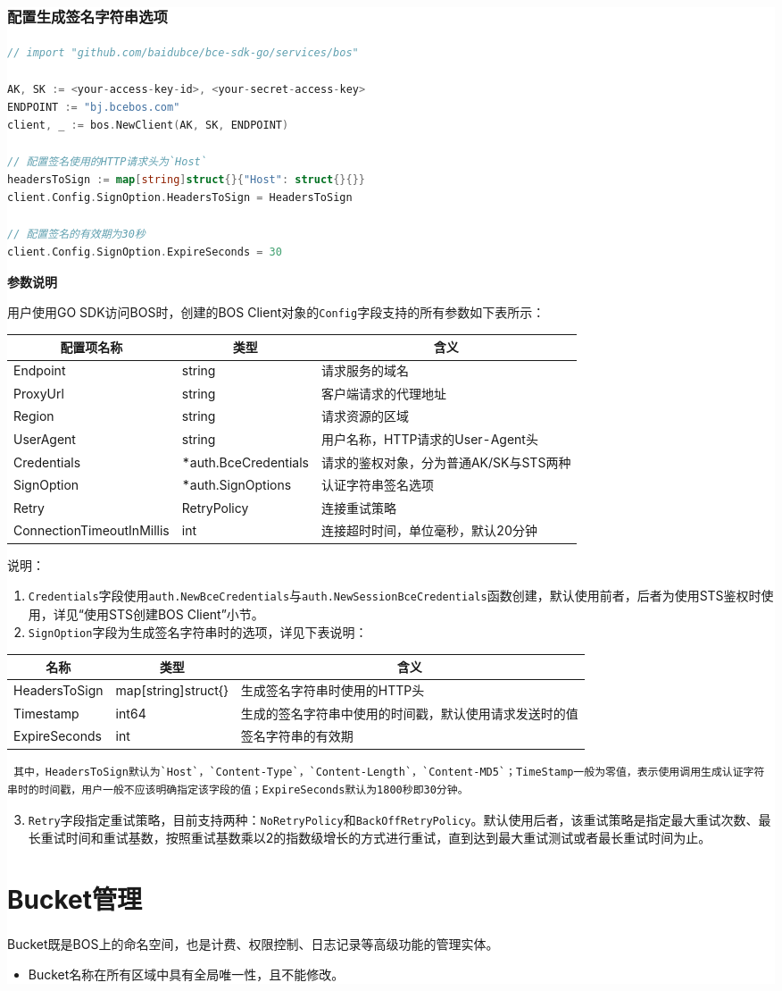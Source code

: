 ### 配置生成签名字符串选项

```go
// import "github.com/baidubce/bce-sdk-go/services/bos"

AK, SK := <your-access-key-id>, <your-secret-access-key>
ENDPOINT := "bj.bcebos.com"
client, _ := bos.NewClient(AK, SK, ENDPOINT)

// 配置签名使用的HTTP请求头为`Host`
headersToSign := map[string]struct{}{"Host": struct{}{}}
client.Config.SignOption.HeadersToSign = HeadersToSign

// 配置签名的有效期为30秒
client.Config.SignOption.ExpireSeconds = 30
```

**参数说明**

用户使用GO SDK访问BOS时，创建的BOS Client对象的`Config`字段支持的所有参数如下表所示：

配置项名称 |  类型   | 含义
-----------|---------|--------
Endpoint   |  string | 请求服务的域名
ProxyUrl   |  string | 客户端请求的代理地址
Region     |  string | 请求资源的区域
UserAgent  |  string | 用户名称，HTTP请求的User-Agent头
Credentials| \*auth.BceCredentials | 请求的鉴权对象，分为普通AK/SK与STS两种
SignOption | \*auth.SignOptions    | 认证字符串签名选项
Retry      | RetryPolicy | 连接重试策略
ConnectionTimeoutInMillis| int     | 连接超时时间，单位毫秒，默认20分钟

说明：

  1. `Credentials`字段使用`auth.NewBceCredentials`与`auth.NewSessionBceCredentials`函数创建，默认使用前者，后者为使用STS鉴权时使用，详见“使用STS创建BOS Client”小节。
  2. `SignOption`字段为生成签名字符串时的选项，详见下表说明：

名称          | 类型  | 含义
--------------|-------|-----------
HeadersToSign |map[string]struct{} | 生成签名字符串时使用的HTTP头
Timestamp     | int64 | 生成的签名字符串中使用的时间戳，默认使用请求发送时的值
ExpireSeconds | int   | 签名字符串的有效期

     其中，HeadersToSign默认为`Host`，`Content-Type`，`Content-Length`，`Content-MD5`；TimeStamp一般为零值，表示使用调用生成认证字符串时的时间戳，用户一般不应该明确指定该字段的值；ExpireSeconds默认为1800秒即30分钟。
  3. `Retry`字段指定重试策略，目前支持两种：`NoRetryPolicy`和`BackOffRetryPolicy`。默认使用后者，该重试策略是指定最大重试次数、最长重试时间和重试基数，按照重试基数乘以2的指数级增长的方式进行重试，直到达到最大重试测试或者最长重试时间为止。


# Bucket管理

Bucket既是BOS上的命名空间，也是计费、权限控制、日志记录等高级功能的管理实体。

- Bucket名称在所有区域中具有全局唯一性，且不能修改。
